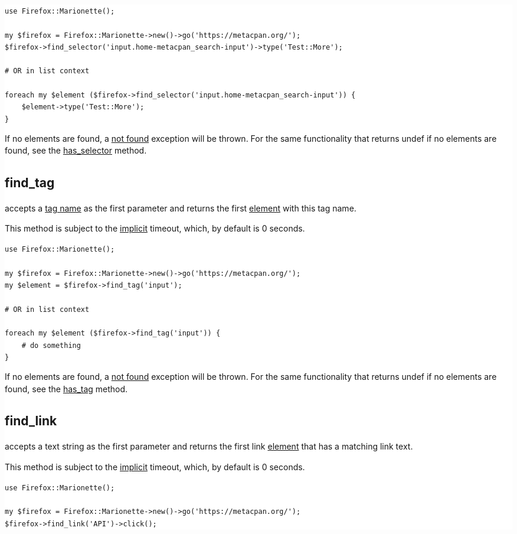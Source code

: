     use Firefox::Marionette();

    my $firefox = Firefox::Marionette->new()->go('https://metacpan.org/');
    $firefox->find_selector('input.home-metacpan_search-input')->type('Test::More');

    # OR in list context 

    foreach my $element ($firefox->find_selector('input.home-metacpan_search-input')) {
        $element->type('Test::More');
    }

If no elements are found, a [not found](https://metacpan.org/pod/Firefox::Marionette::Exception::NotFound) exception will be thrown.  For the same functionality that returns undef if no elements are found, see the [has\_selector](#has_selector) method.

## find\_tag

accepts a [tag name](https://developer.mozilla.org/en-US/docs/Web/API/Element/tagName) as the first parameter and returns the first [element](https://metacpan.org/pod/Firefox::Marionette::Element) with this tag name.

This method is subject to the [implicit](https://metacpan.org/pod/Firefox::Marionette::Timeouts#implicit) timeout, which, by default is 0 seconds.

    use Firefox::Marionette();

    my $firefox = Firefox::Marionette->new()->go('https://metacpan.org/');
    my $element = $firefox->find_tag('input');

    # OR in list context 

    foreach my $element ($firefox->find_tag('input')) {
        # do something
    }

If no elements are found, a [not found](https://metacpan.org/pod/Firefox::Marionette::Exception::NotFound) exception will be thrown. For the same functionality that returns undef if no elements are found, see the [has\_tag](#has_tag) method.

## find\_link

accepts a text string as the first parameter and returns the first link [element](https://metacpan.org/pod/Firefox::Marionette::Element) that has a matching link text.

This method is subject to the [implicit](https://metacpan.org/pod/Firefox::Marionette::Timeouts#implicit) timeout, which, by default is 0 seconds.

    use Firefox::Marionette();

    my $firefox = Firefox::Marionette->new()->go('https://metacpan.org/');
    $firefox->find_link('API')->click();
